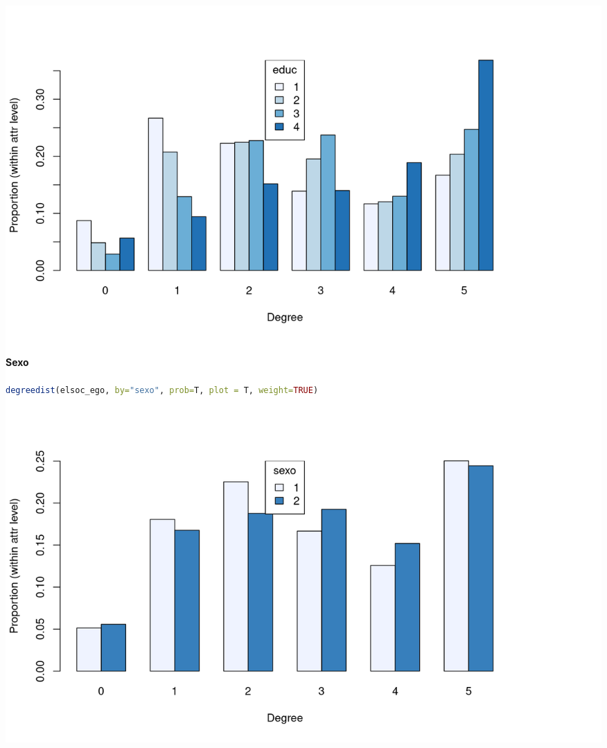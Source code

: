 <img src="index.markdown_strict_files/figure-markdown_strict/unnamed-chunk-11-1.png" width="768" />

#### Sexo

``` r
degreedist(elsoc_ego, by="sexo", prob=T, plot = T, weight=TRUE)
```

<img src="index.markdown_strict_files/figure-markdown_strict/unnamed-chunk-12-1.png" width="768" />
